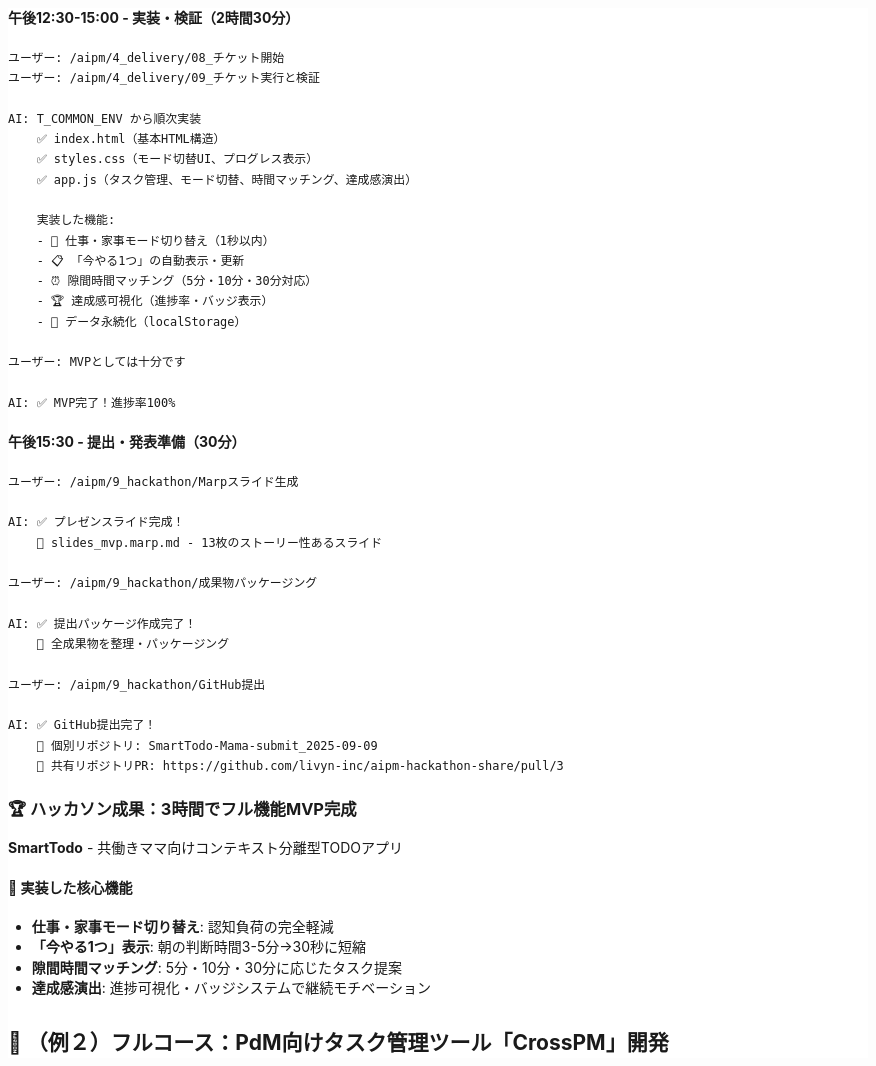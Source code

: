 #### **午後12:30-15:00 - 実装・検証（2時間30分）**
```
ユーザー: /aipm/4_delivery/08_チケット開始
ユーザー: /aipm/4_delivery/09_チケット実行と検証

AI: T_COMMON_ENV から順次実装
    ✅ index.html（基本HTML構造）
    ✅ styles.css（モード切替UI、プログレス表示）
    ✅ app.js（タスク管理、モード切替、時間マッチング、達成感演出）
    
    実装した機能:
    - 🔄 仕事・家事モード切り替え（1秒以内）
    - 📋 「今やる1つ」の自動表示・更新
    - ⏰ 隙間時間マッチング（5分・10分・30分対応）
    - 🏆 達成感可視化（進捗率・バッジ表示）
    - 💾 データ永続化（localStorage）

ユーザー: MVPとしては十分です

AI: ✅ MVP完了！進捗率100%
```

#### **午後15:30 - 提出・発表準備（30分）**
```
ユーザー: /aipm/9_hackathon/Marpスライド生成

AI: ✅ プレゼンスライド完成！
    📁 slides_mvp.marp.md - 13枚のストーリー性あるスライド

ユーザー: /aipm/9_hackathon/成果物パッケージング

AI: ✅ 提出パッケージ作成完了！
    📁 全成果物を整理・パッケージング

ユーザー: /aipm/9_hackathon/GitHub提出

AI: ✅ GitHub提出完了！
    🔗 個別リポジトリ: SmartTodo-Mama-submit_2025-09-09
    🔗 共有リポジトリPR: https://github.com/livyn-inc/aipm-hackathon-share/pull/3
```

### 🏆 ハッカソン成果：3時間でフル機能MVP完成

**SmartTodo** - 共働きママ向けコンテキスト分離型TODOアプリ

#### 🎯 実装した核心機能
- **仕事・家事モード切り替え**: 認知負荷の完全軽減
- **「今やる1つ」表示**: 朝の判断時間3-5分→30秒に短縮
- **隙間時間マッチング**: 5分・10分・30分に応じたタスク提案
- **達成感演出**: 進捗可視化・バッジシステムで継続モチベーション

## 🚀 （例２）フルコース：PdM向けタスク管理ツール「CrossPM」開発
